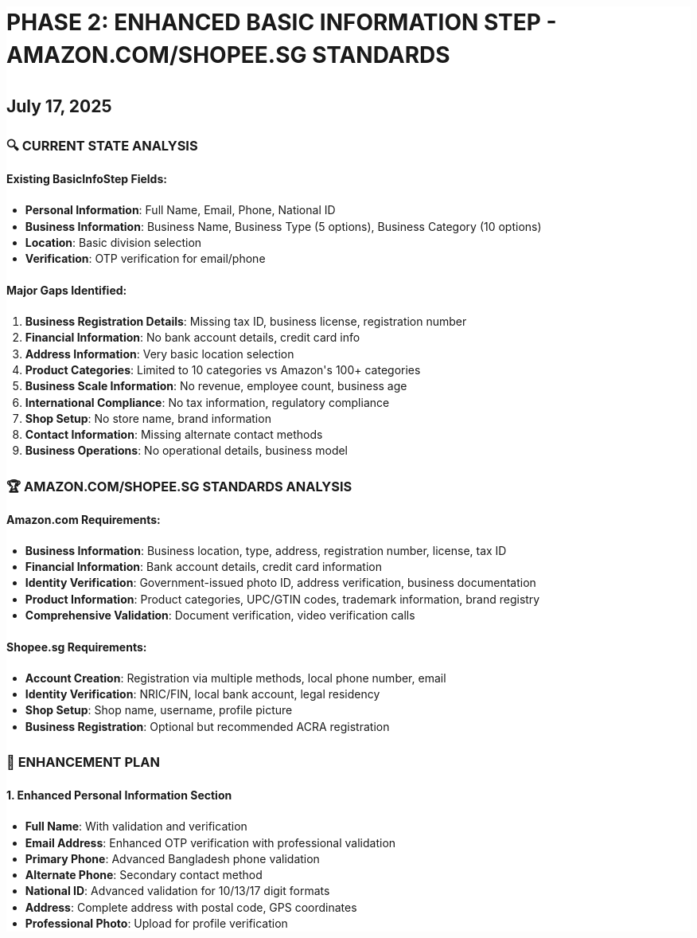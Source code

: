# PHASE 2: ENHANCED BASIC INFORMATION STEP - AMAZON.COM/SHOPEE.SG STANDARDS
## July 17, 2025

### 🔍 **CURRENT STATE ANALYSIS**

#### **Existing BasicInfoStep Fields:**
- **Personal Information**: Full Name, Email, Phone, National ID
- **Business Information**: Business Name, Business Type (5 options), Business Category (10 options)
- **Location**: Basic division selection
- **Verification**: OTP verification for email/phone

#### **Major Gaps Identified:**
1. **Business Registration Details**: Missing tax ID, business license, registration number
2. **Financial Information**: No bank account details, credit card info
3. **Address Information**: Very basic location selection
4. **Product Categories**: Limited to 10 categories vs Amazon's 100+ categories
5. **Business Scale Information**: No revenue, employee count, business age
6. **International Compliance**: No tax information, regulatory compliance
7. **Shop Setup**: No store name, brand information
8. **Contact Information**: Missing alternate contact methods
9. **Business Operations**: No operational details, business model

### 🏆 **AMAZON.COM/SHOPEE.SG STANDARDS ANALYSIS**

#### **Amazon.com Requirements:**
- **Business Information**: Business location, type, address, registration number, license, tax ID
- **Financial Information**: Bank account details, credit card information
- **Identity Verification**: Government-issued photo ID, address verification, business documentation
- **Product Information**: Product categories, UPC/GTIN codes, trademark information, brand registry
- **Comprehensive Validation**: Document verification, video verification calls

#### **Shopee.sg Requirements:**
- **Account Creation**: Registration via multiple methods, local phone number, email
- **Identity Verification**: NRIC/FIN, local bank account, legal residency
- **Shop Setup**: Shop name, username, profile picture
- **Business Registration**: Optional but recommended ACRA registration

### 🚀 **ENHANCEMENT PLAN**

#### **1. Enhanced Personal Information Section**
- **Full Name**: With validation and verification
- **Email Address**: Enhanced OTP verification with professional validation
- **Primary Phone**: Advanced Bangladesh phone validation
- **Alternate Phone**: Secondary contact method
- **National ID**: Advanced validation for 10/13/17 digit formats
- **Address**: Complete address with postal code, GPS coordinates
- **Professional Photo**: Upload for profile verification
